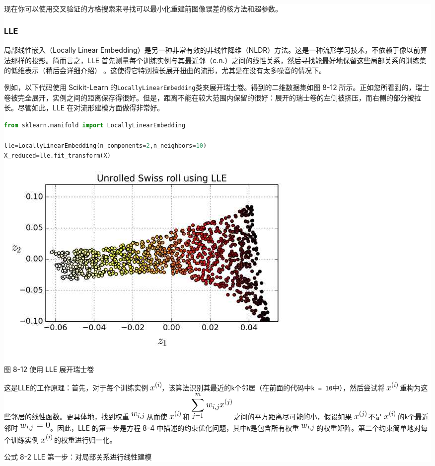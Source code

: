 现在你可以使用交叉验证的方格搜索来寻找可以最小化重建前图像误差的核方法和超参数。  

### LLE

局部线性嵌入（Locally Linear Embedding）是另一种非常有效的非线性降维（NLDR）方法。这是一种流形学习技术，不依赖于像以前算法那样的投影。简而言之，LLE 首先测量每个训练实例与其最近邻（c.n.）之间的线性关系，然后寻找能最好地保留这些局部关系的训练集的低维表示（稍后会详细介绍） 。这使得它特别擅长展开扭曲的流形，尤其是在没有太多噪音的情况下。  

例如，以下代码使用 Scikit-Learn 的`LocallyLinearEmbedding`类来展开瑞士卷。得到的二维数据集如图 8-12 所示。正如您所看到的，瑞士卷被完全展开，实例之间的距离保存得很好。但是，距离不能在较大范围内保留的很好：展开的瑞士卷的左侧被挤压，而右侧的部分被拉长。尽管如此，LLE 在对流形建模方面做得非常好。  

```Python
from sklearn.manifold import LocallyLinearEmbedding

lle=LocallyLinearEmbedding(n_components=2,n_neighbors=10)
X_reduced=lle.fit_transform(X)
```

![](../images/chapter_8/8-12.jpeg)


图 8-12 使用 LLE 展开瑞士卷  


这是LLE的工作原理：首先，对于每个训练实例 ![x^{(i)}](../images/tex-e8fa5b806940d1b4d0059fba40646506.gif)，该算法识别其最近的`k`个邻居（在前面的代码中`k = 10`中），然后尝试将 ![x^{(i)}](../images/tex-e8fa5b806940d1b4d0059fba40646506.gif) 重构为这些邻居的线性函数。更具体地，找到权重 ![w_{i,j}](../images/tex-e32c5b6b54ce1398ae1134e7688631ad.gif) 从而使 ![x^{(i)}](../images/tex-e8fa5b806940d1b4d0059fba40646506.gif) 和 ![\sum_{j=1}^{m}w_{i,j} x^{(j)}](../images/tex-3a4d978e6657d768ca9a800d0e1a8130.gif) 之间的平方距离尽可能的小，假设如果 ![x^{(j)}](../images/tex-b7762ca6ebcdab26862a6cd2ff27ac16.gif) 不是 ![x^{(i)}](../images/tex-e8fa5b806940d1b4d0059fba40646506.gif) 的`k`个最近邻时 ![w_{i,j}=0](../images/tex-095a09304bbece2585736594cca6bdbf.gif)。因此，LLE 的第一步是方程 8-4 中描述的约束优化问题，其中`W`是包含所有权重 ![w_{i,j}](../images/tex-e32c5b6b54ce1398ae1134e7688631ad.gif) 的权重矩阵。第二个约束简单地对每个训练实例 ![x^{(i)}](../images/tex-e8fa5b806940d1b4d0059fba40646506.gif) 的权重进行归一化。  

公式 8-2 LLE 第一步：对局部关系进行线性建模
